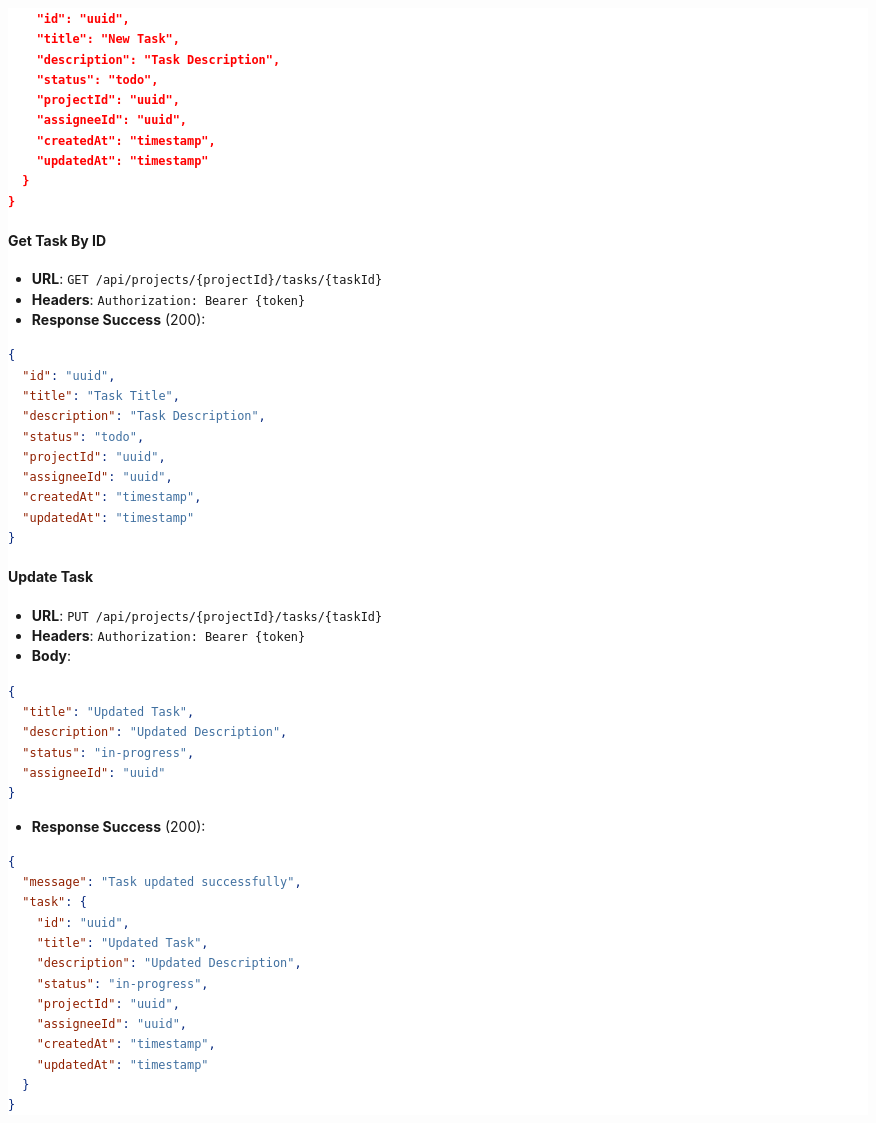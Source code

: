 ```json
    "id": "uuid",
    "title": "New Task",
    "description": "Task Description",
    "status": "todo",
    "projectId": "uuid",
    "assigneeId": "uuid",
    "createdAt": "timestamp",
    "updatedAt": "timestamp"
  }
}
```

#### Get Task By ID
- **URL**: `GET /api/projects/{projectId}/tasks/{taskId}`
- **Headers**: `Authorization: Bearer {token}`
- **Response Success** (200):
```json
{
  "id": "uuid",
  "title": "Task Title",
  "description": "Task Description",
  "status": "todo",
  "projectId": "uuid",
  "assigneeId": "uuid",
  "createdAt": "timestamp",
  "updatedAt": "timestamp"
}
```

#### Update Task
- **URL**: `PUT /api/projects/{projectId}/tasks/{taskId}`
- **Headers**: `Authorization: Bearer {token}`
- **Body**:
```json
{
  "title": "Updated Task",
  "description": "Updated Description",
  "status": "in-progress",
  "assigneeId": "uuid"
}
```
- **Response Success** (200):
```json
{
  "message": "Task updated successfully",
  "task": {
    "id": "uuid",
    "title": "Updated Task",
    "description": "Updated Description",
    "status": "in-progress",
    "projectId": "uuid",
    "assigneeId": "uuid",
    "createdAt": "timestamp",
    "updatedAt": "timestamp"
  }
}
```
